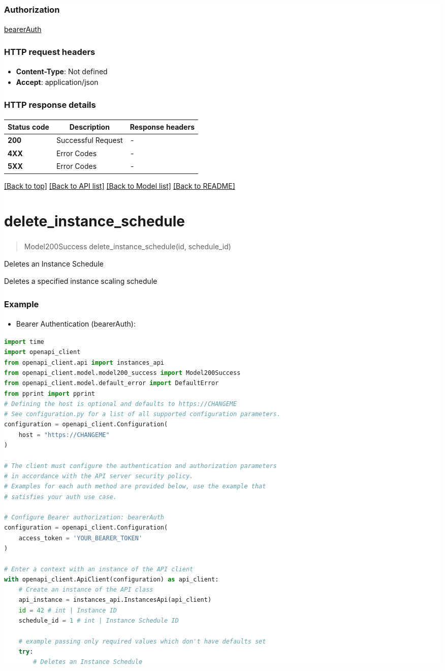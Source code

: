 ### Authorization

[bearerAuth](../README.md#bearerAuth)

### HTTP request headers

 - **Content-Type**: Not defined
 - **Accept**: application/json


### HTTP response details

| Status code | Description | Response headers |
|-------------|-------------|------------------|
**200** | Successful Request |  -  |
**4XX** | Error Codes |  -  |
**5XX** | Error Codes |  -  |

[[Back to top]](#) [[Back to API list]](../README.md#documentation-for-api-endpoints) [[Back to Model list]](../README.md#documentation-for-models) [[Back to README]](../README.md)

# **delete_instance_schedule**
> Model200Success delete_instance_schedule(id, schedule_id)

Deletes an Instance Schedule

Deletes a specified instance scaling schedule 

### Example

* Bearer Authentication (bearerAuth):

```python
import time
import openapi_client
from openapi_client.api import instances_api
from openapi_client.model.model200_success import Model200Success
from openapi_client.model.default_error import DefaultError
from pprint import pprint
# Defining the host is optional and defaults to https://CHANGEME
# See configuration.py for a list of all supported configuration parameters.
configuration = openapi_client.Configuration(
    host = "https://CHANGEME"
)

# The client must configure the authentication and authorization parameters
# in accordance with the API server security policy.
# Examples for each auth method are provided below, use the example that
# satisfies your auth use case.

# Configure Bearer authorization: bearerAuth
configuration = openapi_client.Configuration(
    access_token = 'YOUR_BEARER_TOKEN'
)

# Enter a context with an instance of the API client
with openapi_client.ApiClient(configuration) as api_client:
    # Create an instance of the API class
    api_instance = instances_api.InstancesApi(api_client)
    id = 42 # int | Instance ID
    schedule_id = 1 # int | Instance Schedule ID

    # example passing only required values which don't have defaults set
    try:
        # Deletes an Instance Schedule
```